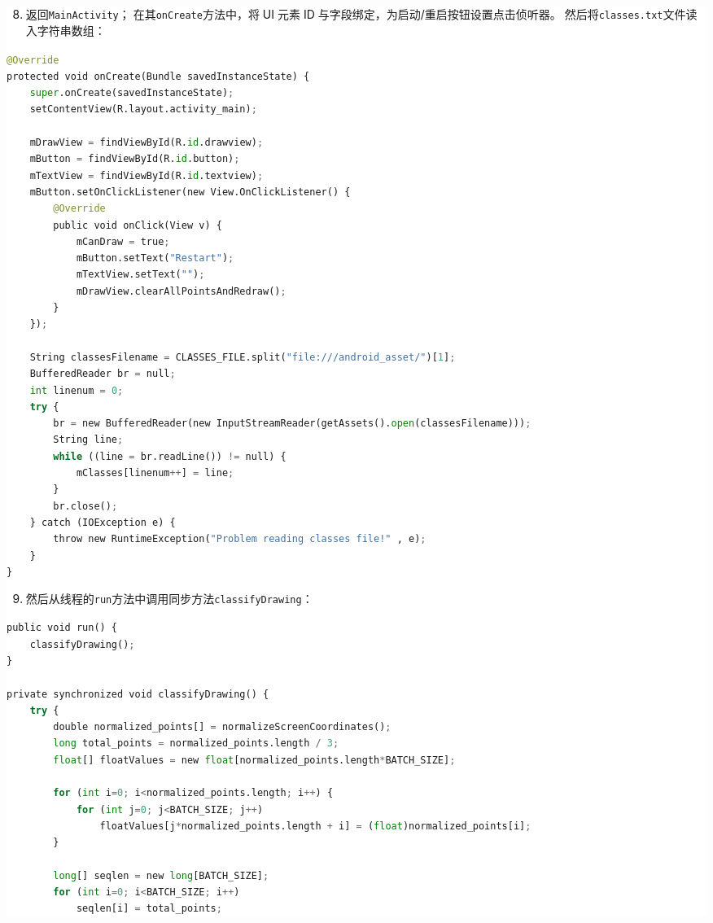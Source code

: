 8.  返回`MainActivity`； 在其`onCreate`方法中，将 UI 元素 ID 与字段绑定，为启动/重启按钮设置点击侦听器。 然后将`classes.txt`文件读入字符串数组：

```py
@Override
protected void onCreate(Bundle savedInstanceState) {
    super.onCreate(savedInstanceState);
    setContentView(R.layout.activity_main);

    mDrawView = findViewById(R.id.drawview);
    mButton = findViewById(R.id.button);
    mTextView = findViewById(R.id.textview);
    mButton.setOnClickListener(new View.OnClickListener() {
        @Override
        public void onClick(View v) {
            mCanDraw = true;
            mButton.setText("Restart");
            mTextView.setText("");
            mDrawView.clearAllPointsAndRedraw();
        }
    });

    String classesFilename = CLASSES_FILE.split("file:///android_asset/")[1];
    BufferedReader br = null;
    int linenum = 0;
    try {
        br = new BufferedReader(new InputStreamReader(getAssets().open(classesFilename)));
        String line;
        while ((line = br.readLine()) != null) {
            mClasses[linenum++] = line;
        }
        br.close();
    } catch (IOException e) {
        throw new RuntimeException("Problem reading classes file!" , e);
    }
}
```

9.  然后从线程的`run`方法中调用同步方法`classifyDrawing`：

```py
public void run() {
    classifyDrawing();
}

private synchronized void classifyDrawing() {
    try {
        double normalized_points[] = normalizeScreenCoordinates();
        long total_points = normalized_points.length / 3;
        float[] floatValues = new float[normalized_points.length*BATCH_SIZE];

        for (int i=0; i<normalized_points.length; i++) {
            for (int j=0; j<BATCH_SIZE; j++)
                floatValues[j*normalized_points.length + i] = (float)normalized_points[i];
        }

        long[] seqlen = new long[BATCH_SIZE];
        for (int i=0; i<BATCH_SIZE; i++)
            seqlen[i] = total_points;
```
